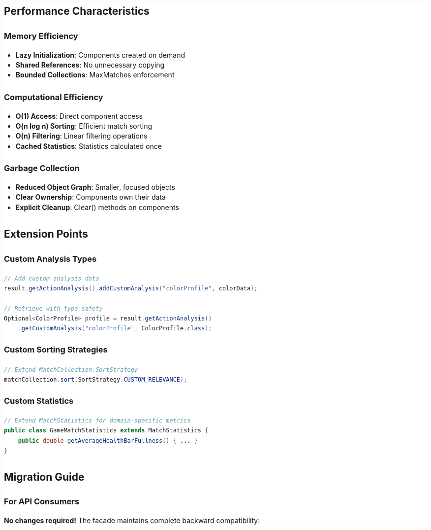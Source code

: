 ## Performance Characteristics

### Memory Efficiency
- **Lazy Initialization**: Components created on demand
- **Shared References**: No unnecessary copying
- **Bounded Collections**: MaxMatches enforcement

### Computational Efficiency
- **O(1) Access**: Direct component access
- **O(n log n) Sorting**: Efficient match sorting
- **O(n) Filtering**: Linear filtering operations
- **Cached Statistics**: Statistics calculated once

### Garbage Collection
- **Reduced Object Graph**: Smaller, focused objects
- **Clear Ownership**: Components own their data
- **Explicit Cleanup**: Clear() methods on components

## Extension Points

### Custom Analysis Types
```java
// Add custom analysis data
result.getActionAnalysis().addCustomAnalysis("colorProfile", colorData);

// Retrieve with type safety
Optional<ColorProfile> profile = result.getActionAnalysis()
    .getCustomAnalysis("colorProfile", ColorProfile.class);
```

### Custom Sorting Strategies
```java
// Extend MatchCollection.SortStrategy
matchCollection.sort(SortStrategy.CUSTOM_RELEVANCE);
```

### Custom Statistics
```java
// Extend MatchStatistics for domain-specific metrics
public class GameMatchStatistics extends MatchStatistics {
    public double getAverageHealthBarFullness() { ... }
}
```

## Migration Guide

### For API Consumers
**No changes required!** The facade maintains complete backward compatibility:
